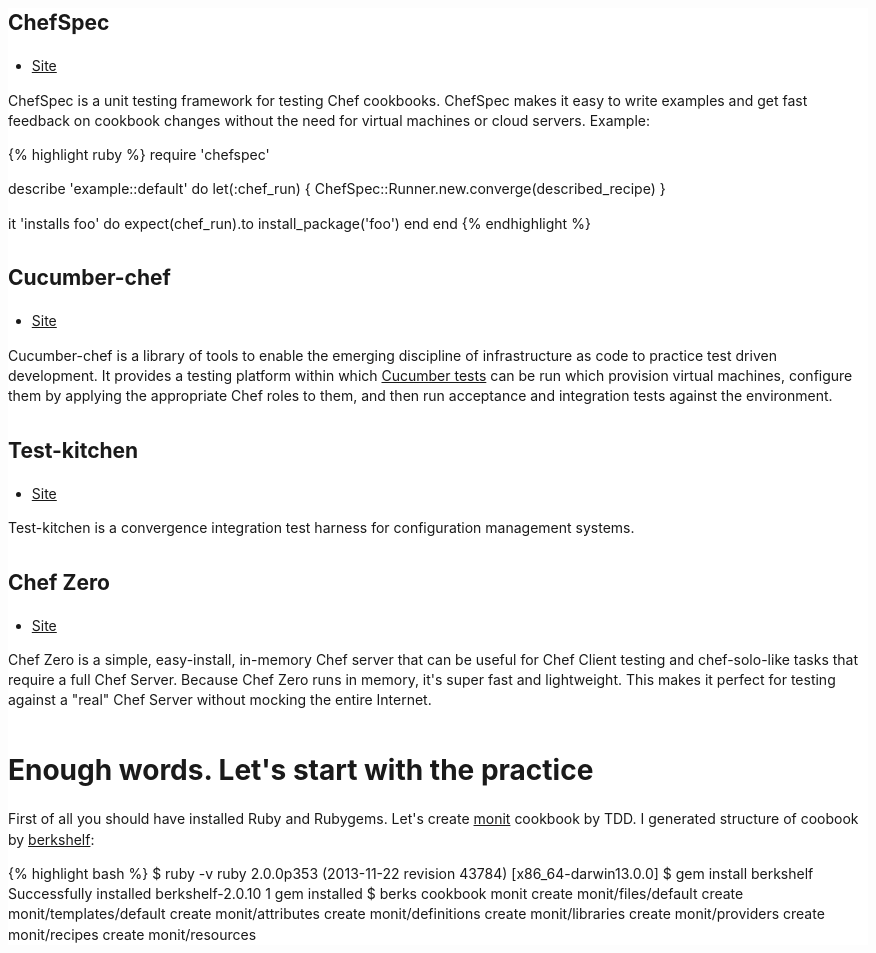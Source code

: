 ## ChefSpec

* [Site](http://sethvargo.com/chefspec/)

ChefSpec is a unit testing framework for testing Chef cookbooks. ChefSpec makes it easy to write examples and get fast feedback on cookbook changes without the need for virtual machines or cloud servers. Example:

{% highlight ruby %}
require 'chefspec'

describe 'example::default' do
  let(:chef_run) { ChefSpec::Runner.new.converge(described_recipe) }

  it 'installs foo' do
    expect(chef_run).to install_package('foo')
  end
end
{% endhighlight %}


## Cucumber-chef

* [Site](http://www.cucumber-chef.org/)

Cucumber-chef is a library of tools to enable the emerging discipline of infrastructure as code to practice test driven development. It provides a testing platform within which [Cucumber tests](http://cukes.info/) can be run which provision virtual machines, configure them by applying the appropriate Chef roles to them, and then run acceptance and integration tests against the environment.

## Test-kitchen

* [Site](https://github.com/test-kitchen/test-kitchen)

Test-kitchen is a convergence integration test harness for configuration management systems.

## Chef Zero

* [Site](https://github.com/opscode/chef-zero)

Chef Zero is a simple, easy-install, in-memory Chef server that can be useful for Chef Client testing and chef-solo-like tasks that require a full Chef Server. Because Chef Zero runs in memory, it's super fast and lightweight. This makes it perfect for testing against a "real" Chef Server without mocking the entire Internet.


# Enough words. Let's start with the practice

First of all you should have installed Ruby and Rubygems. Let's create [monit](http://mmonit.com/monit/) cookbook by TDD. I generated structure of coobook by [berkshelf](http://berkshelf.com/):

{% highlight bash %}
$ ruby -v
ruby 2.0.0p353 (2013-11-22 revision 43784) [x86_64-darwin13.0.0]
$ gem install berkshelf
Successfully installed berkshelf-2.0.10
1 gem installed
$ berks cookbook monit
create  monit/files/default
create  monit/templates/default
create  monit/attributes
create  monit/definitions
create  monit/libraries
create  monit/providers
create  monit/recipes
create  monit/resources